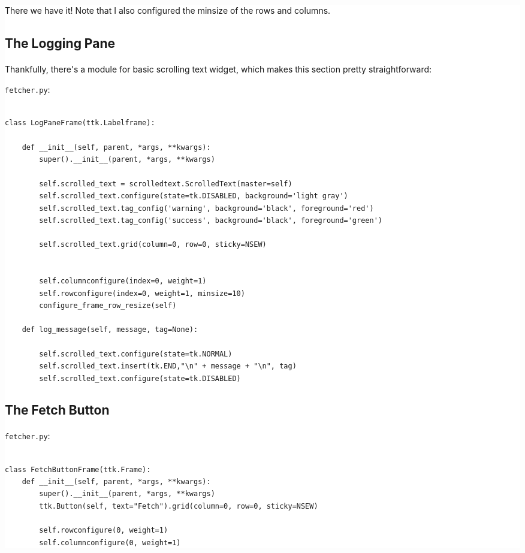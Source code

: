 

</code></pre>

There we have it! Note that I also configured the minsize of the rows and columns.



## <a id="the-logging-pane"></a>The Logging Pane
Thankfully, there's a module for basic scrolling text widget, which makes this section pretty straightforward:

`fetcher.py`:
<pre><code class="language-python">
class LogPaneFrame(ttk.Labelframe):

    def __init__(self, parent, *args, **kwargs):
        super().__init__(parent, *args, **kwargs)

        self.scrolled_text = scrolledtext.ScrolledText(master=self)
        self.scrolled_text.configure(state=tk.DISABLED, background='light gray')
        self.scrolled_text.tag_config('warning', background='black', foreground='red')
        self.scrolled_text.tag_config('success', background='black', foreground='green')

        self.scrolled_text.grid(column=0, row=0, sticky=NSEW)


        self.columnconfigure(index=0, weight=1)
        self.rowconfigure(index=0, weight=1, minsize=10)
        configure_frame_row_resize(self)

    def log_message(self, message, tag=None):
        
        self.scrolled_text.configure(state=tk.NORMAL)
        self.scrolled_text.insert(tk.END,"\n" + message + "\n", tag)
        self.scrolled_text.configure(state=tk.DISABLED)
</code></pre>

## <a id="the-fetch-button"></a>The Fetch Button

`fetcher.py`:
<pre><code class="language-python">
class FetchButtonFrame(ttk.Frame):
    def __init__(self, parent, *args, **kwargs):
        super().__init__(parent, *args, **kwargs)
        ttk.Button(self, text="Fetch").grid(column=0, row=0, sticky=NSEW)

        self.rowconfigure(0, weight=1)
        self.columnconfigure(0, weight=1)
</code></pre>

<span class="captioned-image">